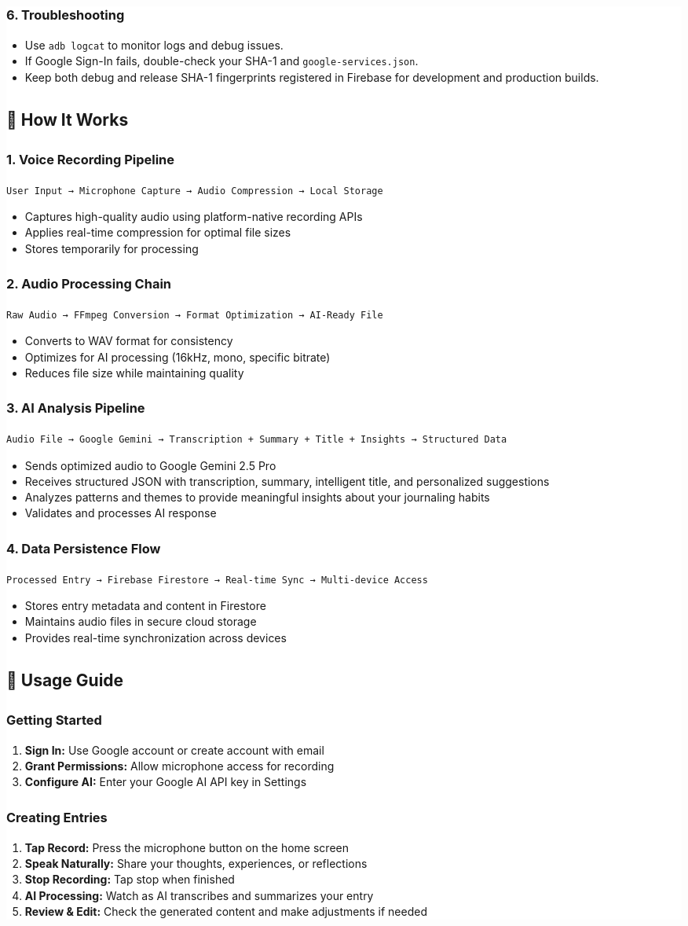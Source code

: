 ### 6. Troubleshooting
- Use `adb logcat` to monitor logs and debug issues.
- If Google Sign-In fails, double-check your SHA-1 and `google-services.json`.
- Keep both debug and release SHA-1 fingerprints registered in Firebase for development and production builds.

## 🔄 How It Works

### **1. Voice Recording Pipeline**
```
User Input → Microphone Capture → Audio Compression → Local Storage
```
- Captures high-quality audio using platform-native recording APIs
- Applies real-time compression for optimal file sizes
- Stores temporarily for processing

### **2. Audio Processing Chain**
```
Raw Audio → FFmpeg Conversion → Format Optimization → AI-Ready File
```
- Converts to WAV format for consistency
- Optimizes for AI processing (16kHz, mono, specific bitrate)
- Reduces file size while maintaining quality

### **3. AI Analysis Pipeline**
```
Audio File → Google Gemini → Transcription + Summary + Title + Insights → Structured Data
```
- Sends optimized audio to Google Gemini 2.5 Pro
- Receives structured JSON with transcription, summary, intelligent title, and personalized suggestions
- Analyzes patterns and themes to provide meaningful insights about your journaling habits
- Validates and processes AI response

### **4. Data Persistence Flow**
```
Processed Entry → Firebase Firestore → Real-time Sync → Multi-device Access
```
- Stores entry metadata and content in Firestore
- Maintains audio files in secure cloud storage
- Provides real-time synchronization across devices

## 📱 Usage Guide

### **Getting Started**
1. **Sign In:** Use Google account or create account with email
2. **Grant Permissions:** Allow microphone access for recording
3. **Configure AI:** Enter your Google AI API key in Settings

### **Creating Entries**
1. **Tap Record:** Press the microphone button on the home screen
2. **Speak Naturally:** Share your thoughts, experiences, or reflections
3. **Stop Recording:** Tap stop when finished
4. **AI Processing:** Watch as AI transcribes and summarizes your entry
5. **Review & Edit:** Check the generated content and make adjustments if needed
